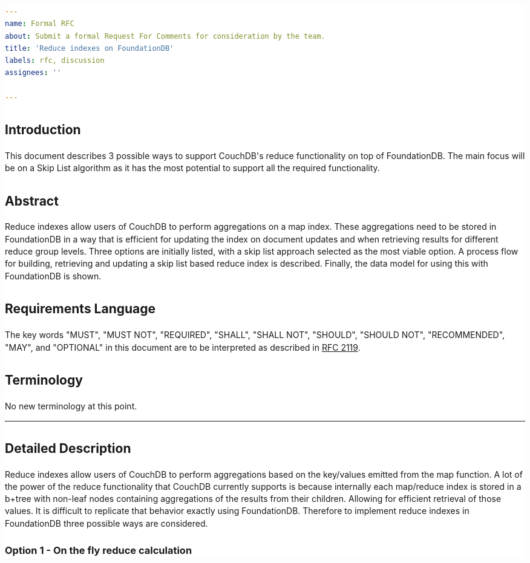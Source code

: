 ```yaml
---
name: Formal RFC
about: Submit a formal Request For Comments for consideration by the team.
title: 'Reduce indexes on FoundationDB'
labels: rfc, discussion
assignees: ''

---
```


## Introduction

This document describes 3 possible ways to support CouchDB's reduce functionality on top of FoundationDB.
The main focus will be on a Skip List algorithm as it has the most potential to support all the required functionality.

## Abstract

Reduce indexes allow users of CouchDB to perform aggregations on a map index. These aggregations need to be stored in FoundationDB in a way that is efficient for updating the index on document updates and when retrieving results for different reduce group levels.
Three options are initially listed, with a skip list approach selected as the most viable option. A process flow for building, retrieving and updating a skip list based reduce index is described. Finally, the data model for using this with FoundationDB is shown.

## Requirements Language

The key words "MUST", "MUST NOT", "REQUIRED", "SHALL", "SHALL NOT",
"SHOULD", "SHOULD NOT", "RECOMMENDED",  "MAY", and "OPTIONAL" in this
document are to be interpreted as described in
[RFC 2119](https://www.rfc-editor.org/rfc/rfc2119.txt).

## Terminology

No new terminology at this point.

---

## Detailed Description

Reduce indexes allow users of CouchDB to perform aggregations based on the key/values emitted from the map function.
A lot of the power of the reduce functionality that CouchDB currently supports is because internally each map/reduce index is stored in a b+tree with non-leaf nodes containing aggregations of the results from their children. Allowing for efficient retrieval of those values. It is difficult to replicate that behavior exactly using FoundationDB. Therefore to implement reduce indexes in FoundationDB three possible ways are considered.

### Option 1 - On the fly reduce calculation

